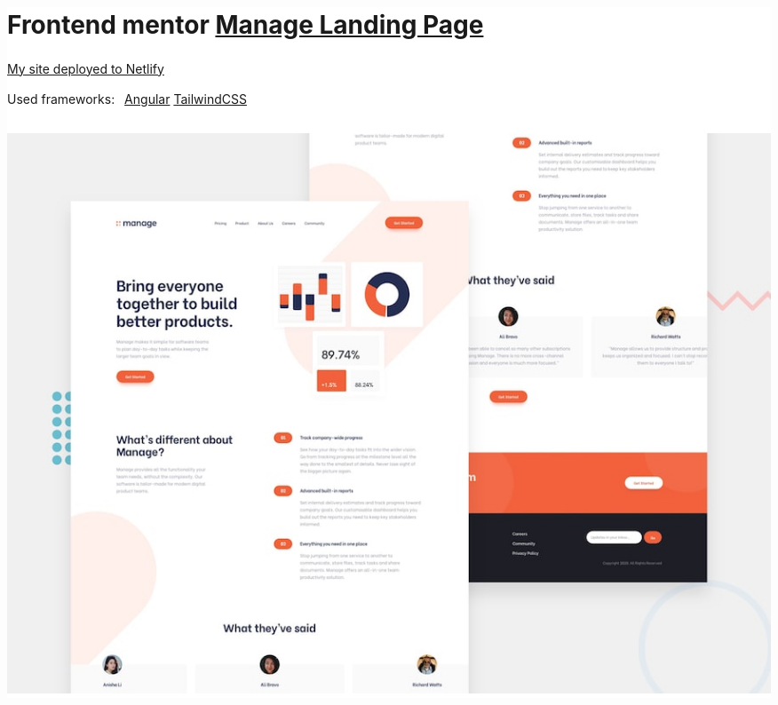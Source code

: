 <h1>Frontend mentor <a target="_blank" href="https://www.frontendmentor.io/challenges/manage-landing-page-SLXqC6P5">Manage Landing Page</a></h1>

<a href="https://musing-mcnulty-82e5b3.netlify.app">
<p>My site deployed to Netlify</p>
</a>

<div>
<span>Used frameworks:</span>
<span style="margin-left: .5rem;">
<a target="_blank" href="https://angular.io/">Angular</a>
<a target="_balnk" href="https://tailwindcss.com/">TailwindCSS</a>
</span>
</div>

<div style="margin-top: 2rem">
<img style="width: 100%;" src="src/assets/design/desktop-preview.jpg" alt="Preview"/>
</div>
